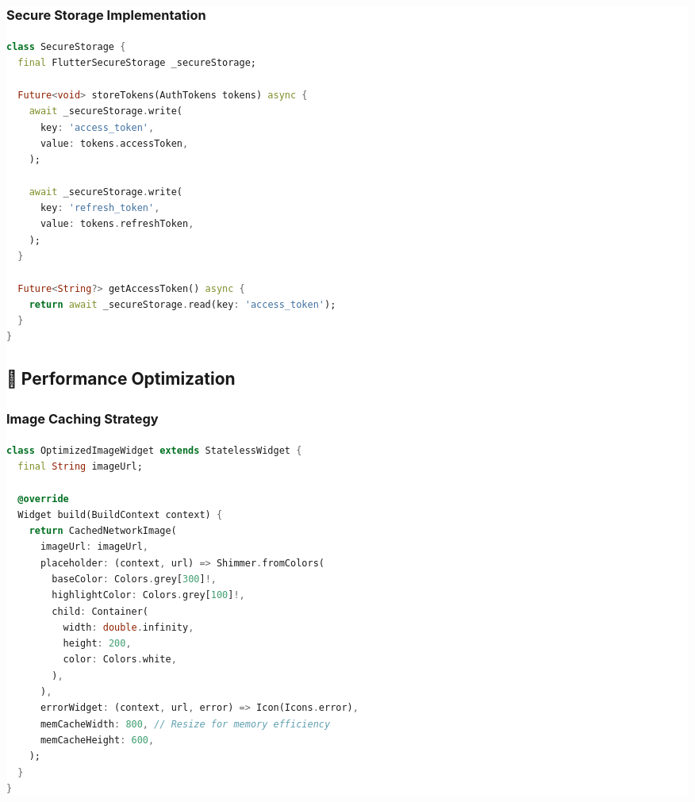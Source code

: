 ### Secure Storage Implementation
```dart
class SecureStorage {
  final FlutterSecureStorage _secureStorage;
  
  Future<void> storeTokens(AuthTokens tokens) async {
    await _secureStorage.write(
      key: 'access_token',
      value: tokens.accessToken,
    );
    
    await _secureStorage.write(
      key: 'refresh_token', 
      value: tokens.refreshToken,
    );
  }
  
  Future<String?> getAccessToken() async {
    return await _secureStorage.read(key: 'access_token');
  }
}
```

## 🚀 Performance Optimization

### Image Caching Strategy
```dart
class OptimizedImageWidget extends StatelessWidget {
  final String imageUrl;
  
  @override
  Widget build(BuildContext context) {
    return CachedNetworkImage(
      imageUrl: imageUrl,
      placeholder: (context, url) => Shimmer.fromColors(
        baseColor: Colors.grey[300]!,
        highlightColor: Colors.grey[100]!,
        child: Container(
          width: double.infinity,
          height: 200,
          color: Colors.white,
        ),
      ),
      errorWidget: (context, url, error) => Icon(Icons.error),
      memCacheWidth: 800, // Resize for memory efficiency
      memCacheHeight: 600,
    );
  }
}
```
